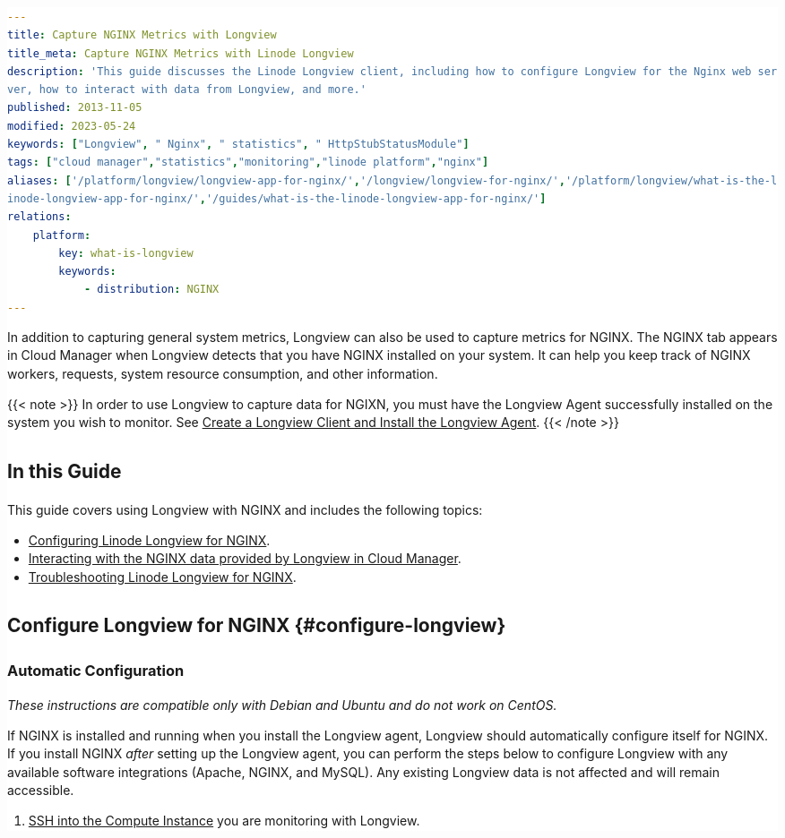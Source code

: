 ```yaml
---
title: Capture NGINX Metrics with Longview
title_meta: Capture NGINX Metrics with Linode Longview
description: 'This guide discusses the Linode Longview client, including how to configure Longview for the Nginx web server, how to interact with data from Longview, and more.'
published: 2013-11-05
modified: 2023-05-24
keywords: ["Longview", " Nginx", " statistics", " HttpStubStatusModule"]
tags: ["cloud manager","statistics","monitoring","linode platform","nginx"]
aliases: ['/platform/longview/longview-app-for-nginx/','/longview/longview-for-nginx/','/platform/longview/what-is-the-linode-longview-app-for-nginx/','/guides/what-is-the-linode-longview-app-for-nginx/']
relations:
    platform:
        key: what-is-longview
        keywords:
            - distribution: NGINX
---
```


In addition to capturing general system metrics, Longview can also be used to capture metrics for NGINX. The NGINX tab appears in Cloud Manager when Longview detects that you have NGINX installed on your system. It can help you keep track of NGINX workers, requests, system resource consumption, and other information.

{{< note >}}
In order to use Longview to capture data for NGIXN, you must have the Longview Agent successfully installed on the system you wish to monitor. See [Create a Longview Client and Install the Longview Agent](/docs/products/tools/longview/get-started/).
{{< /note >}}

## In this Guide

This guide covers using Longview with NGINX and includes the following topics:

- [Configuring Linode Longview for NGINX](#configure-longview).
- [Interacting with the NGINX data provided by Longview in Cloud Manager](#view-metrics).
- [Troubleshooting Linode Longview for NGINX](#troubleshooting).

## Configure Longview for NGINX {#configure-longview}

### Automatic Configuration

*These instructions are compatible only with Debian and Ubuntu and do not work on CentOS.*

If NGINX is installed and running when you install the Longview agent, Longview should automatically configure itself for NGINX. If you install NGINX *after* setting up the Longview agent, you can perform the steps below to configure Longview with any available software integrations (Apache, NGINX, and MySQL). Any existing Longview data is not affected and will remain accessible.

1. [SSH into the Compute Instance](/docs/products/compute/compute-instances/guides/set-up-and-secure/#connect-to-the-instance) you are monitoring with Longview.
